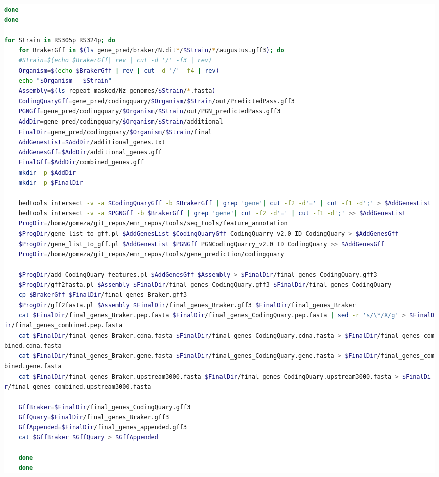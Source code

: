 ```bash
done
done

for Strain in RS305p RS324p; do
	for BrakerGff in $(ls gene_pred/braker/N.dit*/$Strain/*/augustus.gff3); do
	#Strain=$(echo $BrakerGff| rev | cut -d '/' -f3 | rev)
	Organism=$(echo $BrakerGff | rev | cut -d '/' -f4 | rev)
	echo "$Organism - $Strain"
	Assembly=$(ls repeat_masked/Nz_genomes/$Strain/*.fasta)
	CodingQuaryGff=gene_pred/codingquary/$Organism/$Strain/out/PredictedPass.gff3
	PGNGff=gene_pred/codingquary/$Organism/$Strain/out/PGN_predictedPass.gff3
	AddDir=gene_pred/codingquary/$Organism/$Strain/additional
	FinalDir=gene_pred/codingquary/$Organism/$Strain/final
	AddGenesList=$AddDir/additional_genes.txt
	AddGenesGff=$AddDir/additional_genes.gff
	FinalGff=$AddDir/combined_genes.gff
	mkdir -p $AddDir
	mkdir -p $FinalDir

	bedtools intersect -v -a $CodingQuaryGff -b $BrakerGff | grep 'gene'| cut -f2 -d'=' | cut -f1 -d';' > $AddGenesList
	bedtools intersect -v -a $PGNGff -b $BrakerGff | grep 'gene'| cut -f2 -d'=' | cut -f1 -d';' >> $AddGenesList
	ProgDir=/home/gomeza/git_repos/emr_repos/tools/seq_tools/feature_annotation
	$ProgDir/gene_list_to_gff.pl $AddGenesList $CodingQuaryGff CodingQuarry_v2.0 ID CodingQuary > $AddGenesGff
	$ProgDir/gene_list_to_gff.pl $AddGenesList $PGNGff PGNCodingQuarry_v2.0 ID CodingQuary >> $AddGenesGff
	ProgDir=/home/gomeza/git_repos/emr_repos/tools/gene_prediction/codingquary

	$ProgDir/add_CodingQuary_features.pl $AddGenesGff $Assembly > $FinalDir/final_genes_CodingQuary.gff3
	$ProgDir/gff2fasta.pl $Assembly $FinalDir/final_genes_CodingQuary.gff3 $FinalDir/final_genes_CodingQuary
	cp $BrakerGff $FinalDir/final_genes_Braker.gff3
	$ProgDir/gff2fasta.pl $Assembly $FinalDir/final_genes_Braker.gff3 $FinalDir/final_genes_Braker
	cat $FinalDir/final_genes_Braker.pep.fasta $FinalDir/final_genes_CodingQuary.pep.fasta | sed -r 's/\*/X/g' > $FinalDir/final_genes_combined.pep.fasta
	cat $FinalDir/final_genes_Braker.cdna.fasta $FinalDir/final_genes_CodingQuary.cdna.fasta > $FinalDir/final_genes_combined.cdna.fasta
	cat $FinalDir/final_genes_Braker.gene.fasta $FinalDir/final_genes_CodingQuary.gene.fasta > $FinalDir/final_genes_combined.gene.fasta
	cat $FinalDir/final_genes_Braker.upstream3000.fasta $FinalDir/final_genes_CodingQuary.upstream3000.fasta > $FinalDir/final_genes_combined.upstream3000.fasta

	GffBraker=$FinalDir/final_genes_CodingQuary.gff3
	GffQuary=$FinalDir/final_genes_Braker.gff3
	GffAppended=$FinalDir/final_genes_appended.gff3
	cat $GffBraker $GffQuary > $GffAppended

	done
	done

```
